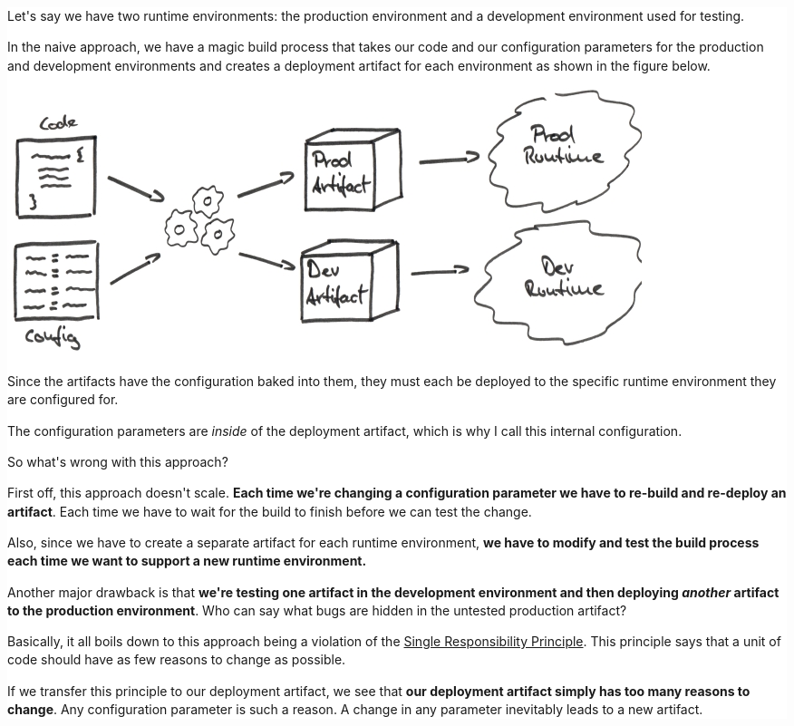 Let's say we have two runtime environments: the production environment and a development
environment used for testing.

In the naive approach, we have a magic build process that takes our code and our configuration parameters
for the production and development environments and creates a deployment artifact
for each environment as shown in the figure below.  

![Internal Configuration](/assets/images/posts/tips/ops/internal-config.jpg)

Since the artifacts have the configuration baked into them, they must each be deployed to 
the specific runtime environment they are configured for.

The configuration parameters are *inside* of the deployment artifact, which is why
I call this internal configuration.

So what's wrong with this approach?

First off, this approach doesn't scale. **Each time we're changing a configuration parameter
we have to re-build and re-deploy an artifact**. Each time we have to wait for the build to finish
before we can test the change. 

Also, since we have to create a separate artifact for each runtime environment, **we have to modify and test the 
build process each time we want to support a new runtime environment.**

Another major drawback is that **we're testing one artifact in the development environment and then deploying *another*
artifact to the production environment**. Who can say what bugs are hidden in the untested production artifact?

Basically, it all boils down to this approach being a violation of the 
[Single Responsibility Principle](https://en.wikipedia.org/wiki/Single_responsibility_principle). This principle says
that a unit of code should have as few reasons to change as possible.

If we transfer this principle to our deployment artifact, we see that **our deployment artifact simply has too many reasons
to change**. Any configuration parameter is such a reason. A
change in any parameter inevitably leads to a new artifact.
  